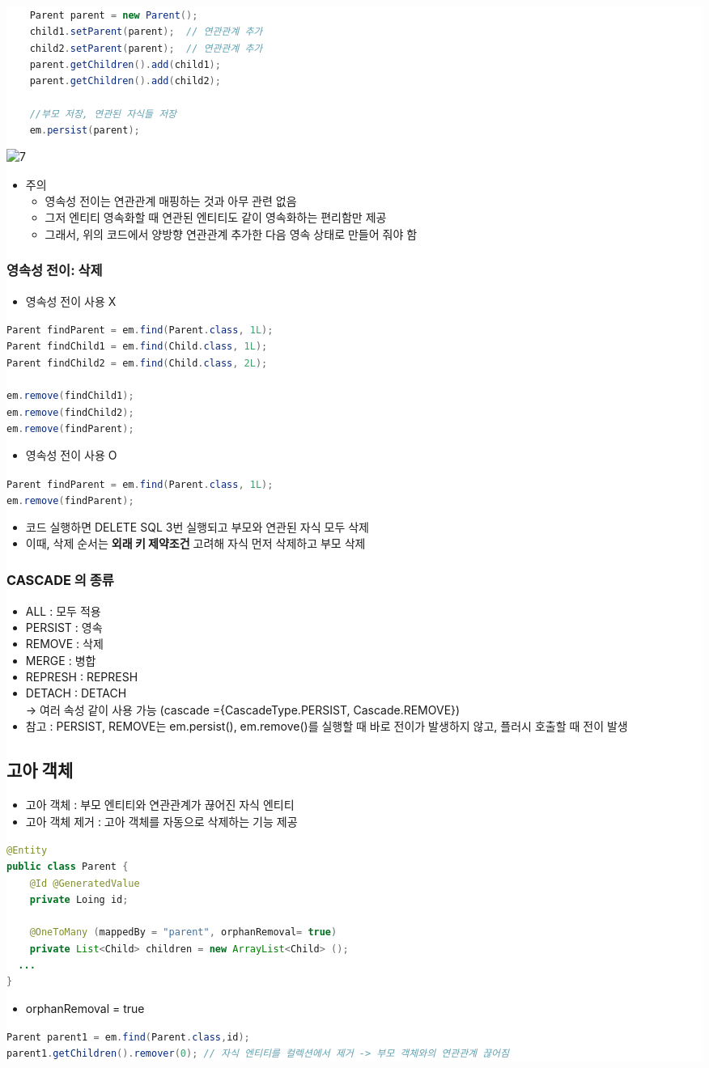 ```java
	Parent parent = new Parent();
	child1.setParent(parent);  // 연관관계 추가
	child2.setParent(parent);  // 연관관계 추가
	parent.getChildren().add(child1);
	parent.getChildren().add(child2);

	//부모 저장, 연관된 자식들 저장 
	em.persist(parent);
```
![7](https://user-images.githubusercontent.com/69148373/134774532-6d8d004b-d5a1-427a-afdf-0c83627a937d.png)
* 주의
  * 영속성 전이는 연관관계 매핑하는 것과 아무 관련 없음
  * 그저 엔티티 영속화할 때 연관된 엔티티도 같이 영속화하는 편리함만 제공
  * 그래서, 위의 코드에서 양방향 연관관계 추가한 다음 영속 상태로 만들어 줘야 함

### 영속성 전이: 삭제
* 영속성 전이 사용 X
```java
Parent findParent = em.find(Parent.class, 1L);
Parent findChild1 = em.find(Child.class, 1L);
Parent findChild2 = em.find(Child.class, 2L);

em.remove(findChild1);
em.remove(findChild2);
em.remove(findParent);
```
* 영속성 전이 사용 O
```java
Parent findParent = em.find(Parent.class, 1L);
em.remove(findParent);
```
  * 코드 실행하면 DELETE SQL 3번 실행되고 부모와 연관된 자식 모두 삭제
  * 이때, 삭제 순서는 **외래 키 제약조건** 고려해 자식 먼저 삭제하고 부모 삭제

### CASCADE 의 종류
* ALL : 모두 적용
* PERSIST : 영속
* REMOVE : 삭제
* MERGE : 병합
* REPRESH : REPRESH
* DETACH : DETACH<br>
  → 여러 속성 같이 사용 가능 (cascade ={CascadeType.PERSIST, Cascade.REMOVE})
* 참고 : PERSIST, REMOVE는 em.persist(), em.remove()를 실행할 때 바로 전이가 발생하지 않고, 플러시 호출할 때 전이 발생

## 고아 객체
* 고아 객체 : 부모 엔티티와 연관관계가 끊어진 자식 엔티티
* 고아 객체 제거 : 고아 객체를 자동으로 삭제하는 기능 제공
```java
@Entity
public class Parent {
	@Id @GeneratedValue
	private Loing id;

	@OneToMany (mappedBy = "parent", orphanRemoval= true)
	private List<Child> children = new ArrayList<Child> ();
  ...
}
```
* orphanRemoval = true
```java
Parent parent1 = em.find(Parent.class,id);
parent1.getChildren().remover(0); // 자식 엔티티를 컬렉션에서 제거 -> 부모 객체와의 연관관계 끊어짐
```